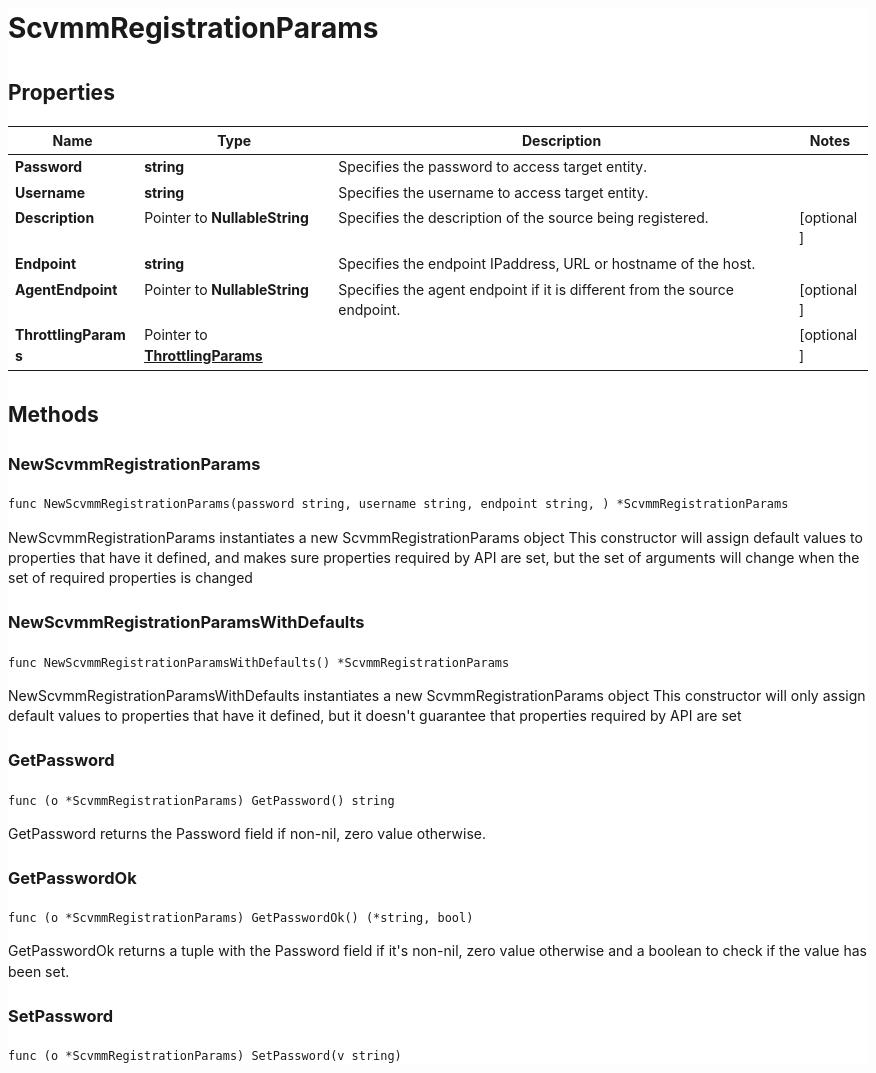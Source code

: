 # ScvmmRegistrationParams

## Properties

Name | Type | Description | Notes
------------ | ------------- | ------------- | -------------
**Password** | **string** | Specifies the password to access target entity. | 
**Username** | **string** | Specifies the username to access target entity. | 
**Description** | Pointer to **NullableString** | Specifies the description of the source being registered. | [optional] 
**Endpoint** | **string** | Specifies the endpoint IPaddress, URL or hostname of the host. | 
**AgentEndpoint** | Pointer to **NullableString** | Specifies the agent endpoint if it is different from the source endpoint. | [optional] 
**ThrottlingParams** | Pointer to [**ThrottlingParams**](ThrottlingParams.md) |  | [optional] 

## Methods

### NewScvmmRegistrationParams

`func NewScvmmRegistrationParams(password string, username string, endpoint string, ) *ScvmmRegistrationParams`

NewScvmmRegistrationParams instantiates a new ScvmmRegistrationParams object
This constructor will assign default values to properties that have it defined,
and makes sure properties required by API are set, but the set of arguments
will change when the set of required properties is changed

### NewScvmmRegistrationParamsWithDefaults

`func NewScvmmRegistrationParamsWithDefaults() *ScvmmRegistrationParams`

NewScvmmRegistrationParamsWithDefaults instantiates a new ScvmmRegistrationParams object
This constructor will only assign default values to properties that have it defined,
but it doesn't guarantee that properties required by API are set

### GetPassword

`func (o *ScvmmRegistrationParams) GetPassword() string`

GetPassword returns the Password field if non-nil, zero value otherwise.

### GetPasswordOk

`func (o *ScvmmRegistrationParams) GetPasswordOk() (*string, bool)`

GetPasswordOk returns a tuple with the Password field if it's non-nil, zero value otherwise
and a boolean to check if the value has been set.

### SetPassword

`func (o *ScvmmRegistrationParams) SetPassword(v string)`
